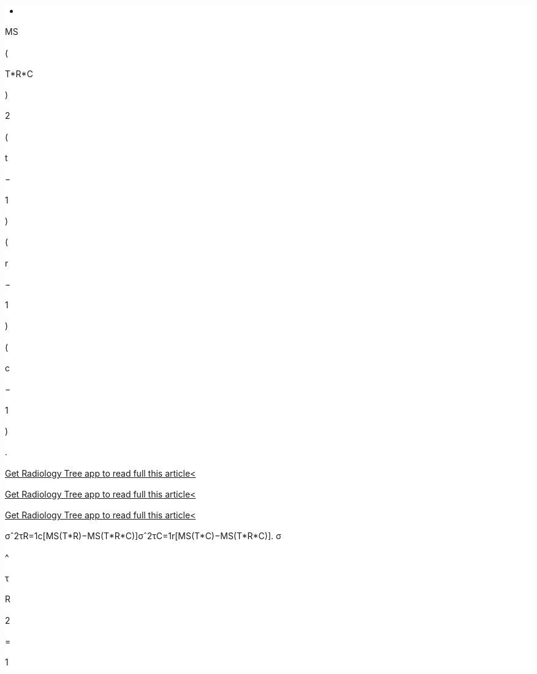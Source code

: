 +

MS

(

T\*R\*C

)

2

(

t

−

1

)

(

r

−

1

)

(

c

−

1

)

.


[Get Radiology Tree app to read full this article<](https://clinicalpub.com/app)

[Get Radiology Tree app to read full this article<](https://clinicalpub.com/app)

[Get Radiology Tree app to read full this article<](https://clinicalpub.com/app)

σˆ2τR=1c\[MS(T\*R)−MS(T\*R\*C)\]σˆ2τC=1r\[MS(T\*C)−MS(T\*R\*C)\].
σ

^

τ

R

2

=

1

